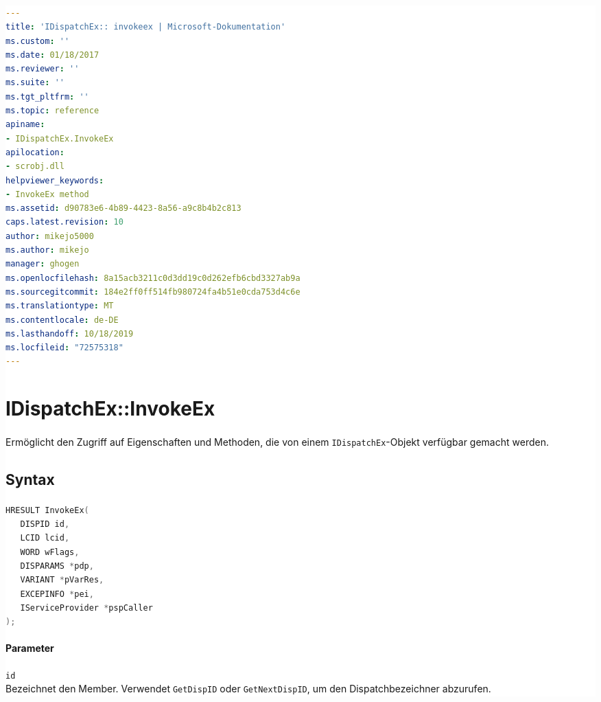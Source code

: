 ```yaml
---
title: 'IDispatchEx:: invokeex | Microsoft-Dokumentation'
ms.custom: ''
ms.date: 01/18/2017
ms.reviewer: ''
ms.suite: ''
ms.tgt_pltfrm: ''
ms.topic: reference
apiname:
- IDispatchEx.InvokeEx
apilocation:
- scrobj.dll
helpviewer_keywords:
- InvokeEx method
ms.assetid: d90783e6-4b89-4423-8a56-a9c8b4b2c813
caps.latest.revision: 10
author: mikejo5000
ms.author: mikejo
manager: ghogen
ms.openlocfilehash: 8a15acb3211c0d3dd19c0d262efb6cbd3327ab9a
ms.sourcegitcommit: 184e2ff0ff514fb980724fa4b51e0cda753d4c6e
ms.translationtype: MT
ms.contentlocale: de-DE
ms.lasthandoff: 10/18/2019
ms.locfileid: "72575318"
---
```

# <a name="idispatchexinvokeex"></a>IDispatchEx::InvokeEx
Ermöglicht den Zugriff auf Eigenschaften und Methoden, die von einem `IDispatchEx`-Objekt verfügbar gemacht werden.  
  
## <a name="syntax"></a>Syntax  
  
```cpp
HRESULT InvokeEx(  
   DISPID id,  
   LCID lcid,  
   WORD wFlags,  
   DISPARAMS *pdp,  
   VARIANT *pVarRes,   
   EXCEPINFO *pei,   
   IServiceProvider *pspCaller   
);  
```  
  
#### <a name="parameters"></a>Parameter  
 `id`  
 Bezeichnet den Member. Verwendet `GetDispID` oder `GetNextDispID`, um den Dispatchbezeichner abzurufen.  
  